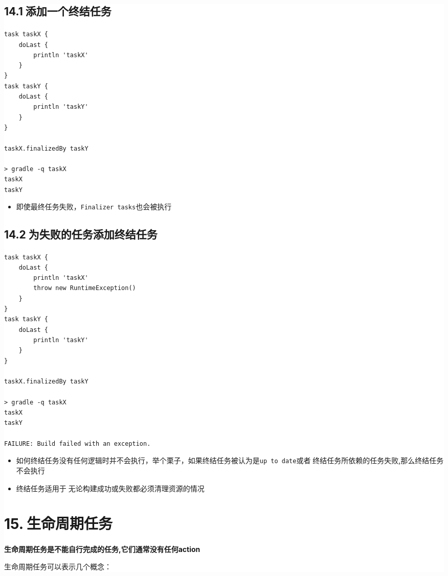 ## 14.1 添加一个终结任务

	task taskX {
	    doLast {
	        println 'taskX'
	    }
	}
	task taskY {
	    doLast {
	        println 'taskY'
	    }
	}
	
	taskX.finalizedBy taskY

	> gradle -q taskX
	taskX
	taskY

- 即使最终任务失败，`Finalizer tasks`也会被执行

## 14.2 为失败的任务添加终结任务

	task taskX {
	    doLast {
	        println 'taskX'
	        throw new RuntimeException()
	    }
	}
	task taskY {
	    doLast {
	        println 'taskY'
	    }
	}
	
	taskX.finalizedBy taskY
	
	> gradle -q taskX
	taskX
	taskY

	FAILURE: Build failed with an exception.


- 如何终结任务没有任何逻辑时并不会执行，举个栗子，如果终结任务被认为是`up to date`或者 终结任务所依赖的任务失败,那么终结任务不会执行

- 终结任务适用于 无论构建成功或失败都必须清理资源的情况

# 15. 生命周期任务

**生命周期任务是不能自行完成的任务,它们通常没有任何action**

生命周期任务可以表示几个概念：
